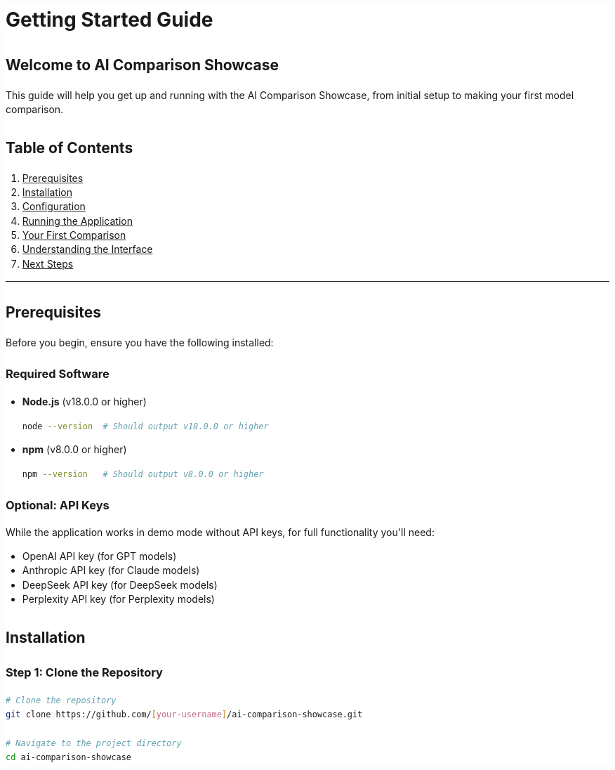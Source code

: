 # Getting Started Guide

## Welcome to AI Comparison Showcase

This guide will help you get up and running with the AI Comparison Showcase, from initial setup to making your first model comparison.

## Table of Contents

1. [Prerequisites](#prerequisites)
2. [Installation](#installation)
3. [Configuration](#configuration)
4. [Running the Application](#running-the-application)
5. [Your First Comparison](#your-first-comparison)
6. [Understanding the Interface](#understanding-the-interface)
7. [Next Steps](#next-steps)

---

## Prerequisites

Before you begin, ensure you have the following installed:

### Required Software

- **Node.js** (v18.0.0 or higher)
  ```bash
  node --version  # Should output v18.0.0 or higher
  ```

- **npm** (v8.0.0 or higher)
  ```bash
  npm --version   # Should output v8.0.0 or higher
  ```

### Optional: API Keys

While the application works in demo mode without API keys, for full functionality you'll need:

- OpenAI API key (for GPT models)
- Anthropic API key (for Claude models)
- DeepSeek API key (for DeepSeek models)
- Perplexity API key (for Perplexity models)

## Installation

### Step 1: Clone the Repository

```bash
# Clone the repository
git clone https://github.com/[your-username]/ai-comparison-showcase.git

# Navigate to the project directory
cd ai-comparison-showcase
```
